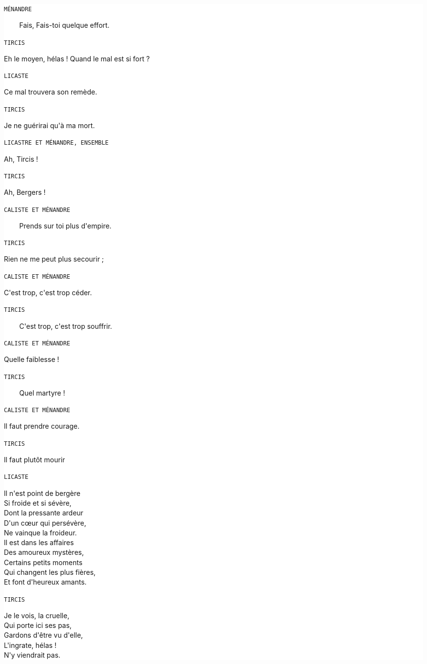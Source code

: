     MÉNANDRE
        Fais, Fais-toi quelque effort.  

    TIRCIS
Eh le moyen, hélas ! Quand le mal est si fort ?  

    LICASTE
Ce mal trouvera son remède.  

    TIRCIS
Je ne guérirai qu'à ma mort.  

    LICASTRE ET MÉNANDRE, ENSEMBLE
Ah, Tircis !  

    TIRCIS
Ah, Bergers !  

    CALISTE ET MÉNANDRE
        Prends sur toi plus d'empire.  

    TIRCIS
Rien ne me peut plus secourir ;  

    CALISTE ET MÉNANDRE
C'est trop, c'est trop céder.  

    TIRCIS
        C'est trop, c'est trop souffrir.  

    CALISTE ET MÉNANDRE
Quelle faiblesse !  

    TIRCIS
        Quel martyre !  

    CALISTE ET MÉNANDRE
Il faut prendre courage.  

    TIRCIS
Il faut plutôt mourir  

    LICASTE
Il n'est point de bergère  
Si froide et si sévère,  
Dont la pressante ardeur  
D'un cœur qui persévère,  
Ne vainque la froideur.  
Il est dans les affaires  
Des amoureux mystères,  
Certains petits moments  
Qui changent les plus fières,  
Et font d'heureux amants.  

    TIRCIS
Je le vois, la cruelle,  
Qui porte ici ses pas,  
Gardons d'être vu d'elle,  
L'ingrate, hélas !  
N'y viendrait pas.  
